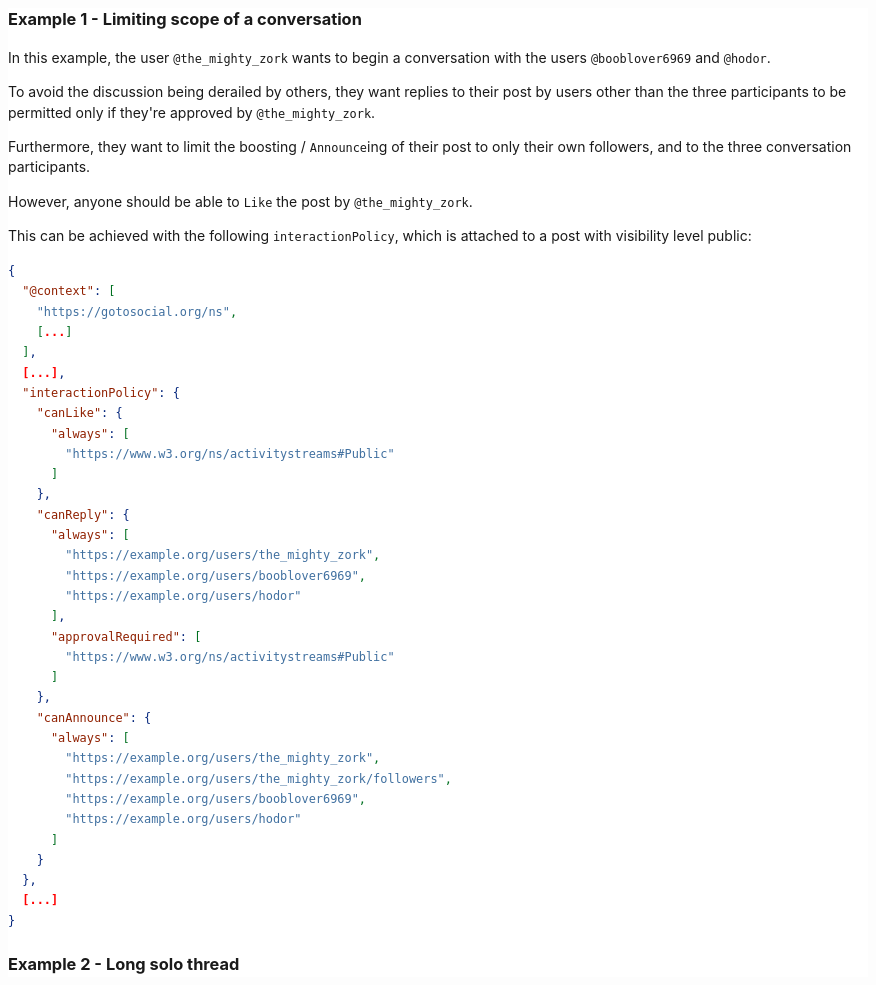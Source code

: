 ### Example 1 - Limiting scope of a conversation

In this example, the user `@the_mighty_zork` wants to begin a conversation with the users `@booblover6969` and `@hodor`.

To avoid the discussion being derailed by others, they want replies to their post by users other than the three participants to be permitted only if they're approved by `@the_mighty_zork`.

Furthermore, they want to limit the boosting / `Announce`ing of their post to only their own followers, and to the three conversation participants.

However, anyone should be able to `Like` the post by `@the_mighty_zork`.

This can be achieved with the following `interactionPolicy`, which is attached to a post with visibility level public:

```json
{
  "@context": [
    "https://gotosocial.org/ns",
    [...]
  ],
  [...],
  "interactionPolicy": {
    "canLike": {
      "always": [
        "https://www.w3.org/ns/activitystreams#Public"
      ]
    },
    "canReply": {
      "always": [
        "https://example.org/users/the_mighty_zork",
        "https://example.org/users/booblover6969",
        "https://example.org/users/hodor"
      ],
      "approvalRequired": [
        "https://www.w3.org/ns/activitystreams#Public"
      ]
    },
    "canAnnounce": {
      "always": [
        "https://example.org/users/the_mighty_zork",
        "https://example.org/users/the_mighty_zork/followers",
        "https://example.org/users/booblover6969",
        "https://example.org/users/hodor"
      ]
    }
  },
  [...]
}
```

### Example 2 - Long solo thread
